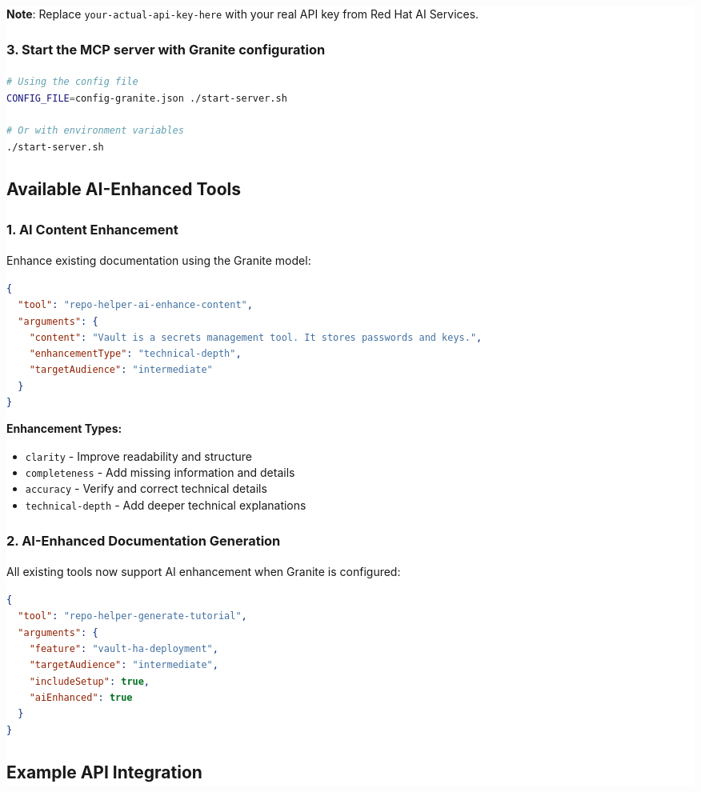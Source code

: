 **Note**: Replace `your-actual-api-key-here` with your real API key from Red Hat AI Services.

### 3. Start the MCP server with Granite configuration

```bash
# Using the config file
CONFIG_FILE=config-granite.json ./start-server.sh

# Or with environment variables
./start-server.sh
```

## Available AI-Enhanced Tools

### 1. AI Content Enhancement

Enhance existing documentation using the Granite model:

```json
{
  "tool": "repo-helper-ai-enhance-content",
  "arguments": {
    "content": "Vault is a secrets management tool. It stores passwords and keys.",
    "enhancementType": "technical-depth",
    "targetAudience": "intermediate"
  }
}
```

**Enhancement Types:**
- `clarity` - Improve readability and structure
- `completeness` - Add missing information and details
- `accuracy` - Verify and correct technical details
- `technical-depth` - Add deeper technical explanations

### 2. AI-Enhanced Documentation Generation

All existing tools now support AI enhancement when Granite is configured:

```json
{
  "tool": "repo-helper-generate-tutorial",
  "arguments": {
    "feature": "vault-ha-deployment",
    "targetAudience": "intermediate",
    "includeSetup": true,
    "aiEnhanced": true
  }
}
```

## Example API Integration
